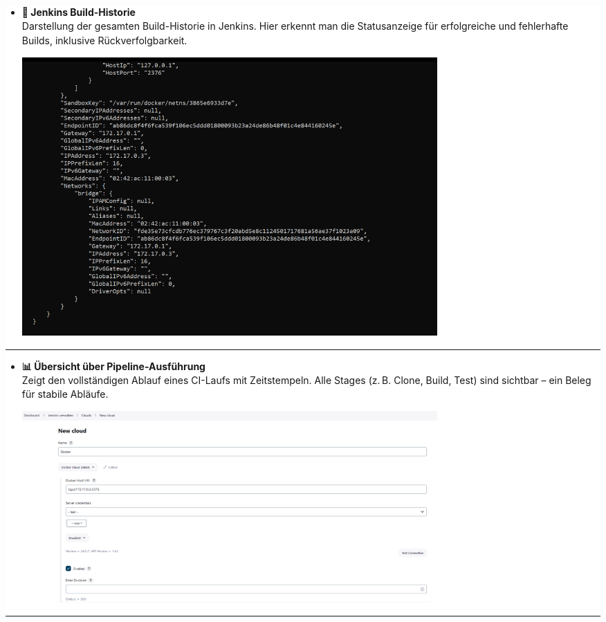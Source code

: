 
- **🧾 Jenkins Build-Historie**  
  Darstellung der gesamten Build-Historie in Jenkins. Hier erkennt man die Statusanzeige für erfolgreiche und fehlerhafte Builds, inklusive Rückverfolgbarkeit.

  <img src="images/Bild47.png" width="600">

---

- **📊 Übersicht über Pipeline-Ausführung**  
  Zeigt den vollständigen Ablauf eines CI-Laufs mit Zeitstempeln. Alle Stages (z. B. Clone, Build, Test) sind sichtbar – ein Beleg für stabile Abläufe.

  <img src="images/Bild48.png" width="600">

---